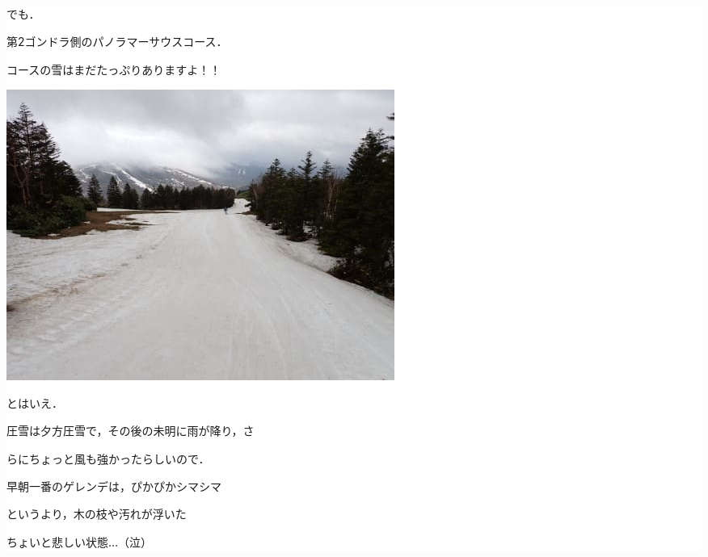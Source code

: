 





でも．


第2ゴンドラ側のパノラマーサウスコース．


コースの雪はまだたっぷりありますよ！！




![95d4bcd149dde1b362f848e4c7db29f6.jpg](images/95d4bcd149dde1b362f848e4c7db29f6.jpg)







とはいえ．


圧雪は夕方圧雪で，その後の未明に雨が降り，さ


らにちょっと風も強かったらしいので．


早朝一番のゲレンデは，ぴかぴかシマシマ


というより，木の枝や汚れが浮いた


ちょいと悲しい状態…（泣）



